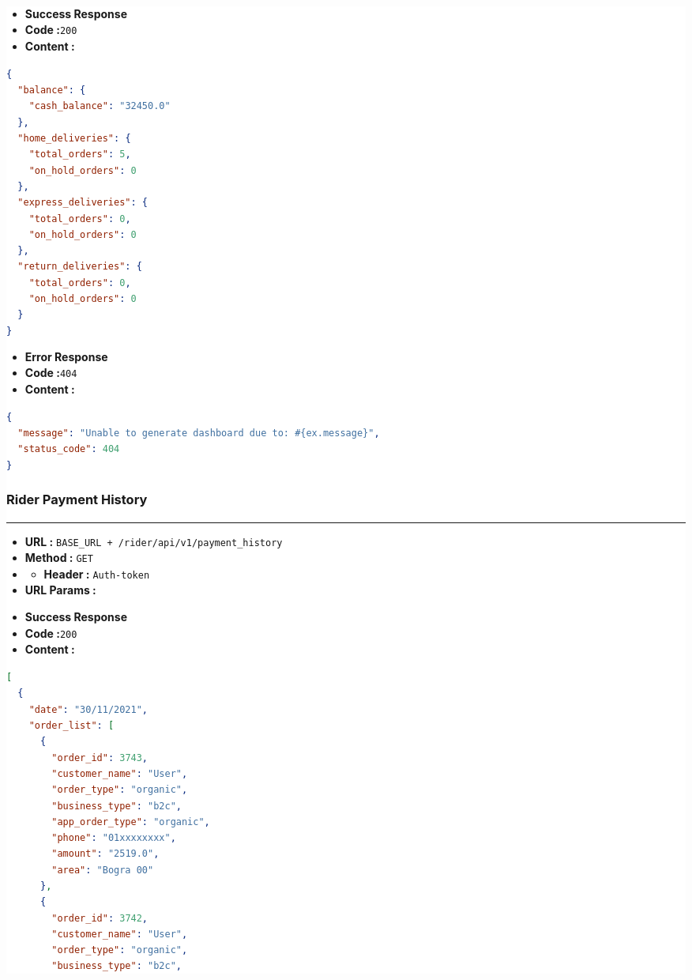 ```json
```
* **Success Response**
* **Code :**`200`
* **Content :**
```json
{
  "balance": {
    "cash_balance": "32450.0"
  },
  "home_deliveries": {
    "total_orders": 5,
    "on_hold_orders": 0
  },
  "express_deliveries": {
    "total_orders": 0,
    "on_hold_orders": 0
  },
  "return_deliveries": {
    "total_orders": 0,
    "on_hold_orders": 0
  }
}
 ```
* **Error Response**
* **Code :**`404`
* **Content :**
```json
{
  "message": "Unable to generate dashboard due to: #{ex.message}",
  "status_code": 404
}
```
### Rider Payment History
___
* **URL :** `BASE_URL + /rider/api/v1/payment_history`
* **Method :** `GET`
* * **Header :** `Auth-token`
* **URL Params :**

```json
```
* **Success Response**
* **Code :**`200`
* **Content :**
```json
[
  {
    "date": "30/11/2021",
    "order_list": [
      {
        "order_id": 3743,
        "customer_name": "User",
        "order_type": "organic",
        "business_type": "b2c",
        "app_order_type": "organic",
        "phone": "01xxxxxxxx",
        "amount": "2519.0",
        "area": "Bogra 00"
      },
      {
        "order_id": 3742,
        "customer_name": "User",
        "order_type": "organic",
        "business_type": "b2c",
```